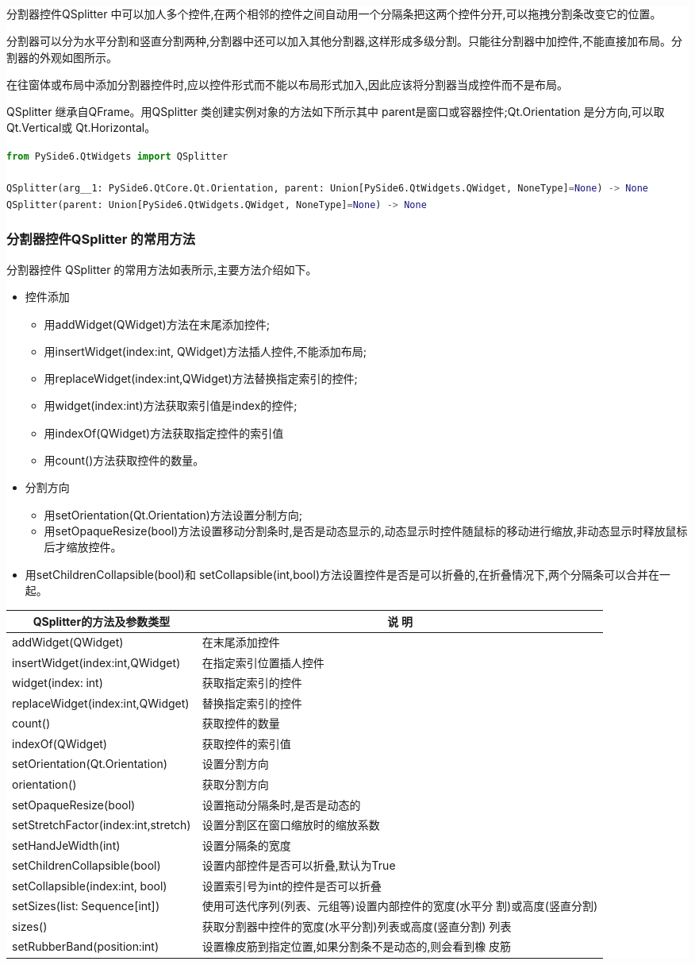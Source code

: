 分割器控件QSplitter 中可以加人多个控件,在两个相邻的控件之间自动用一个分隔条把这两个控件分开,可以拖拽分割条改变它的位置。

分割器可以分为水平分割和竖直分割两种,分割器中还可以加入其他分割器,这样形成多级分割。只能往分割器中加控件,不能直接加布局。分割器的外观如图所示。

在往窗体或布局中添加分割器控件时,应以控件形式而不能以布局形式加入,因此应该将分割器当成控件而不是布局。

QSplitter 继承自QFrame。用QSplitter 类创建实例对象的方法如下所示其中 parent是窗口或容器控件;Qt.Orientation 是分方向,可以取 Qt.Vertical或 Qt.Horizontal。

```python
from PySide6.QtWidgets import QSplitter

QSplitter(arg__1: PySide6.QtCore.Qt.Orientation, parent: Union[PySide6.QtWidgets.QWidget, NoneType]=None) -> None
QSplitter(parent: Union[PySide6.QtWidgets.QWidget, NoneType]=None) -> None 
```

### 分割器控件QSplitter 的常用方法

分割器控件 QSplitter 的常用方法如表所示,主要方法介绍如下。

- 控件添加

  - 用addWidget(QWidget)方法在末尾添加控件;

  - 用insertWidget(index:int, QWidget)方法插人控件,不能添加布局;

  - 用replaceWidget(index:int,QWidget)方法替换指定索引的控件;

  - 用widget(index:int)方法获取索引值是index的控件;

  - 用indexOf(QWidget)方法获取指定控件的索引值

  - 用count()方法获取控件的数量。

- 分割方向

  - 用setOrientation(Qt.Orientation)方法设置分制方向;
  - 用setOpaqueResize(bool)方法设置移动分割条时,是否是动态显示的,动态显示时控件随鼠标的移动进行缩放,非动态显示时释放鼠标后才缩放控件。

- 用setChildrenCollapsible(bool)和 setCollapsible(int,bool)方法设置控件是否是可以折叠的,在折叠情况下,两个分隔条可以合并在一起。

| QSplitter的方法及参数类型           | 说 明                                                        |
| ----------------------------------- | ------------------------------------------------------------ |
| addWidget(QWidget)                  | 在末尾添加控件                                               |
| insertWidget(index:int,QWidget)     | 在指定索引位置插人控件                                       |
| widget(index: int)                  | 获取指定索引的控件                                           |
| replaceWidget(index:int,QWidget)    | 替换指定索引的控件                                           |
| count()                             | 获取控件的数量                                               |
| indexOf(QWidget)                    | 获取控件的索引值                                             |
| setOrientation(Qt.Orientation)      | 设置分割方向                                                 |
| orientation()                       | 获取分割方向                                                 |
| setOpaqueResize(bool)               | 设置拖动分隔条时,是否是动态的                                |
| setStretchFactor(index:int,stretch) | 设置分割区在窗口缩放时的缩放系数                             |
| setHandJeWidth(int)                 | 设置分隔条的宽度                                             |
| setChildrenCollapsible(bool)        | 设置内部控件是否可以折叠,默认为True                          |
| setCollapsible(index:int, bool)     | 设置索引号为int的控件是否可以折叠                            |
| setSizes(list: Sequence[int])       | 使用可迭代序列(列表、元组等)设置内部控件的宽度(水平分 割)或高度(竖直分割) |
| sizes()                             | 获取分割器中控件的宽度(水平分割)列表或高度(竖直分割) 列表    |
| setRubberBand(position:int)         | 设置橡皮筋到指定位置,如果分割条不是动态的,则会看到橡 皮筋    |
